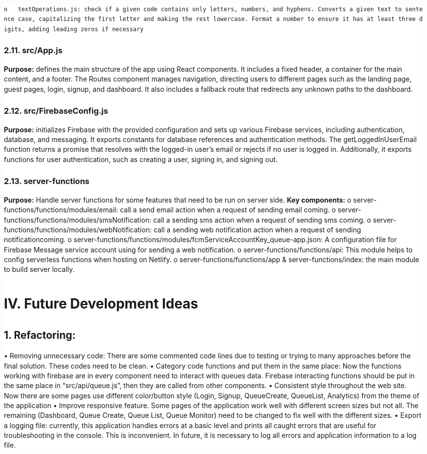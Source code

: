     o	textOperations.js: check if a given code contains only letters, numbers, and hyphens. Converts a given text to sentence case, capitalizing the first letter and making the rest lowercase. Format a number to ensure it has at least three digits, adding leading zeros if necessary

### 2.11.	src/App.js 
   **Purpose:** defines the main structure of the app using React components. It includes a fixed header, a container for the main content, and a footer. The Routes component manages navigation, directing users to different pages such as the landing page, guest pages, login, signup, and dashboard. It also includes a fallback route that redirects any unknown paths to the dashboard.

### 2.12.	src/FirebaseConfig.js 
   **Purpose:** initializes Firebase with the provided configuration and sets up various Firebase services, including authentication, database, and messaging. It exports constants for database references and authentication methods. The getLoggedInUserEmail function returns a promise that resolves with the logged-in user’s email or rejects if no user is logged in. Additionally, it exports functions for user authentication, such as creating a user, signing in, and signing out.

### 2.13.	server-functions
   **Purpose:** Handle server functions for some features that need to be run on server side.
   **Key components:**
    o	server-functions/functions/modules/email: call a send email action when a request of sending email coming.
    o	server-functions/functions/modules/smsNotification: call a sending sms action when a request of sending sms coming.
    o	server-functions/functions/modules/webNotification: call a sending web notification action when a request of sending notificationcoming.
    o	server-functions/functions/modules/fcmServiceAccountKey_queue-app.json: A configuration file for Firebase Message service account using for sending a web notification.
    o	server-functions/functions/api: This module helps to config serverless functions when hosting on Netlify.
    o	server-functions/functions/app & server-functions/index: the main module to build server locally.

# IV.	Future Development Ideas  

## 1.	 Refactoring:
•	Removing unnecessary code: There are some commented code lines due to testing or trying to many approaches before the final solution. These codes need to be clean.
•	Category code functions and put them in the same place: Now the functions working with firebase are in every component need to interact with queues data. Firebase interacting functions should be put in the same place in “src/api/queue.js”, then they are called from other components.
•	Consistent style throughout the web site. Now there are some pages use different color/button style (Login, Signup, QueueCreate, QueueList, Analytics) from the theme of the application
•	Improve responsive feature. Some pages of the application work well with different screen sizes but not all. The remaining (Dashboard, Queue Create, Queue List, Queue Monitor) need to be changed to fix well with the different sizes.
•	Export a logging file: currently, this application handles errors at a basic level and prints all caught errors that are useful for troubleshooting in the console. This is inconvenient. In future, it is necessary to log all errors and application information to a log file.
